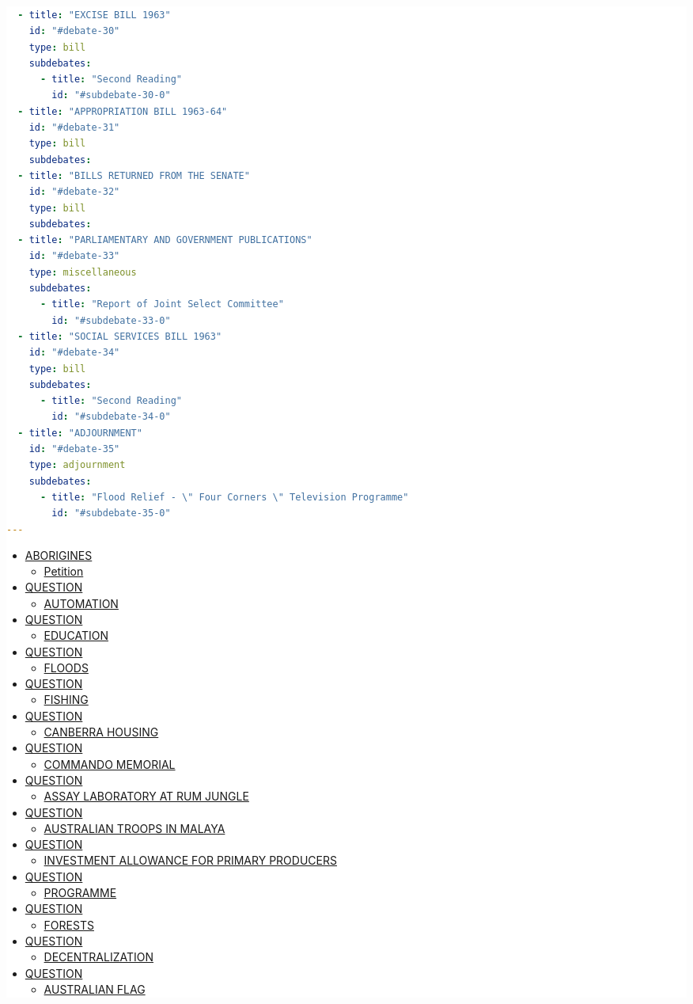 ```yaml
  - title: "EXCISE BILL 1963"
    id: "#debate-30"
    type: bill
    subdebates:
      - title: "Second Reading"
        id: "#subdebate-30-0"
  - title: "APPROPRIATION BILL 1963-64"
    id: "#debate-31"
    type: bill
    subdebates:
  - title: "BILLS RETURNED FROM THE SENATE"
    id: "#debate-32"
    type: bill
    subdebates:
  - title: "PARLIAMENTARY AND GOVERNMENT PUBLICATIONS"
    id: "#debate-33"
    type: miscellaneous
    subdebates:
      - title: "Report of Joint Select Committee"
        id: "#subdebate-33-0"
  - title: "SOCIAL SERVICES BILL 1963"
    id: "#debate-34"
    type: bill
    subdebates:
      - title: "Second Reading"
        id: "#subdebate-34-0"
  - title: "ADJOURNMENT"
    id: "#debate-35"
    type: adjournment
    subdebates:
      - title: "Flood Relief - \" Four Corners \" Television Programme"
        id: "#subdebate-35-0"
---
```


* [ABORIGINES](#debate-0)
    * [Petition](#subdebate-0-0)
* [QUESTION](#debate-1)
    * [AUTOMATION](#subdebate-1-0)
* [QUESTION](#debate-2)
    * [EDUCATION](#subdebate-2-0)
* [QUESTION](#debate-3)
    * [FLOODS](#subdebate-3-0)
* [QUESTION](#debate-4)
    * [FISHING](#subdebate-4-0)
* [QUESTION](#debate-5)
    * [CANBERRA HOUSING](#subdebate-5-0)
* [QUESTION](#debate-6)
    * [COMMANDO MEMORIAL](#subdebate-6-0)
* [QUESTION](#debate-7)
    * [ASSAY LABORATORY AT RUM JUNGLE](#subdebate-7-0)
* [QUESTION](#debate-8)
    * [AUSTRALIAN TROOPS IN MALAYA](#subdebate-8-0)
* [QUESTION](#debate-9)
    * [INVESTMENT ALLOWANCE FOR PRIMARY PRODUCERS](#subdebate-9-0)
* [QUESTION](#debate-10)
    * [PROGRAMME](#subdebate-10-0)
* [QUESTION](#debate-11)
    * [FORESTS](#subdebate-11-0)
* [QUESTION](#debate-12)
    * [DECENTRALIZATION](#subdebate-12-0)
* [QUESTION](#debate-13)
    * [AUSTRALIAN FLAG](#subdebate-13-0)
